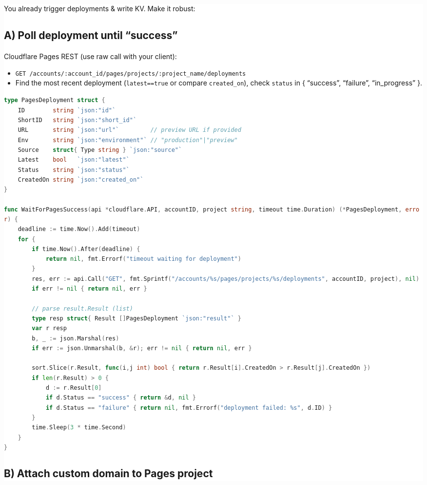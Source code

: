 You already trigger deployments & write KV. Make it robust:

## A) Poll deployment until “success”

Cloudflare Pages REST (use raw call with your client):

* `GET /accounts/:account_id/pages/projects/:project_name/deployments`
* Find the most recent deployment (`latest==true` or compare `created_on`), check `status` in { “success”, “failure”, “in\_progress” }.

```go
type PagesDeployment struct {
    ID        string `json:"id"`
    ShortID   string `json:"short_id"`
    URL       string `json:"url"`         // preview URL if provided
    Env       string `json:"environment"` // "production"|"preview"
    Source    struct{ Type string } `json:"source"`
    Latest    bool   `json:"latest"`
    Status    string `json:"status"`
    CreatedOn string `json:"created_on"`
}

func WaitForPagesSuccess(api *cloudflare.API, accountID, project string, timeout time.Duration) (*PagesDeployment, error) {
    deadline := time.Now().Add(timeout)
    for {
        if time.Now().After(deadline) {
            return nil, fmt.Errorf("timeout waiting for deployment")
        }
        res, err := api.Call("GET", fmt.Sprintf("/accounts/%s/pages/projects/%s/deployments", accountID, project), nil)
        if err != nil { return nil, err }

        // parse result.Result (list)
        type resp struct{ Result []PagesDeployment `json:"result"` }
        var r resp
        b, _ := json.Marshal(res)
        if err := json.Unmarshal(b, &r); err != nil { return nil, err }

        sort.Slice(r.Result, func(i,j int) bool { return r.Result[i].CreatedOn > r.Result[j].CreatedOn })
        if len(r.Result) > 0 {
            d := r.Result[0]
            if d.Status == "success" { return &d, nil }
            if d.Status == "failure" { return nil, fmt.Errorf("deployment failed: %s", d.ID) }
        }
        time.Sleep(3 * time.Second)
    }
}
```

## B) Attach custom domain to Pages project
